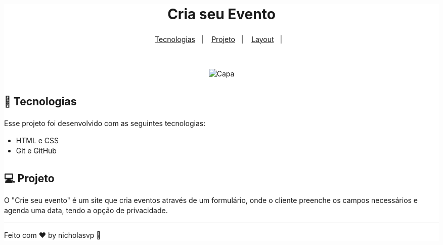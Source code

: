 <h1 align="center"> Cria seu Evento </h1>


<p align="center">
  <a href="#-tecnologias">Tecnologias</a>&nbsp;&nbsp;&nbsp;|&nbsp;&nbsp;&nbsp;
  <a href="#-projeto">Projeto</a>&nbsp;&nbsp;&nbsp;|&nbsp;&nbsp;&nbsp;
  <a href="#-layout">Layout</a>&nbsp;&nbsp;&nbsp;|&nbsp;&nbsp;&nbsp;
</p>

<br>

<p align="center">
  <img alt="Capa" src="./imagens/capa.jpg" width="100%">
</p>

## 🚀 Tecnologias

Esse projeto foi desenvolvido com as seguintes tecnologias:

- HTML e CSS
- Git e GitHub

## 💻 Projeto

O "Crie seu evento" é um site que cria eventos através de um formulário, onde o cliente preenche os campos necessários e agenda uma data, tendo a opção de privacidade.


<hr/>

Feito com ♥ by nicholasvp :wave: 
